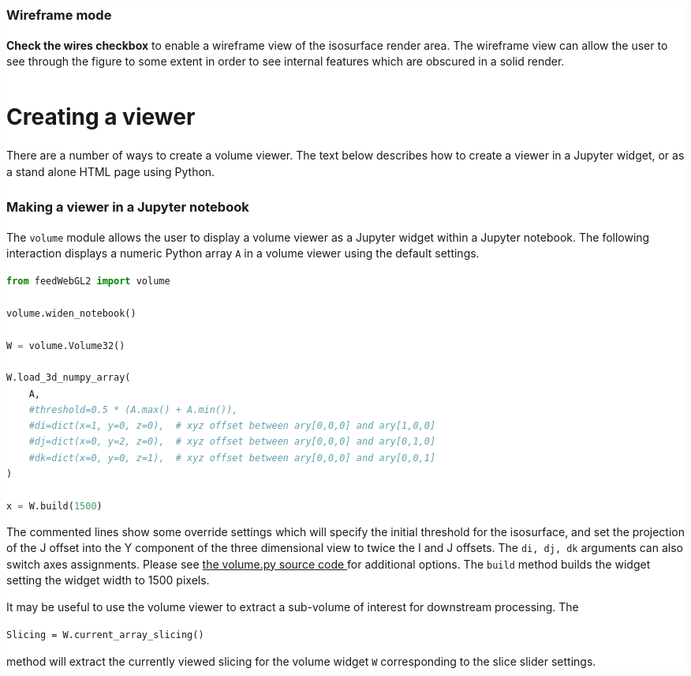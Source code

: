 ### Wireframe mode

**Check the wires checkbox** to enable a wireframe view of the isosurface render area.  The wireframe
view can allow the user to see through the figure to some extent in order to see internal features
which are obscured in a solid render.

# Creating a viewer

There are a number of ways to create a volume viewer.  The text below describes how to create a
viewer in a Jupyter widget, or as a stand alone HTML page using Python.

### Making a viewer in a Jupyter notebook

The `volume` module allows the user to display a volume viewer as a Jupyter widget
within a Jupyter notebook.  The following interaction displays a
numeric Python array `A` in a volume
viewer using the default settings.

```Python
from feedWebGL2 import volume

volume.widen_notebook()

W = volume.Volume32()

W.load_3d_numpy_array(
    A, 
    #threshold=0.5 * (A.max() + A.min()), 
    #di=dict(x=1, y=0, z=0),  # xyz offset between ary[0,0,0] and ary[1,0,0]
    #dj=dict(x=0, y=2, z=0),  # xyz offset between ary[0,0,0] and ary[0,1,0]
    #dk=dict(x=0, y=0, z=1),  # xyz offset between ary[0,0,0] and ary[0,0,1]
)

x = W.build(1500)
```

The commented lines show some override settings which will specify the initial threshold
for the isosurface, and set the projection of the J offset into the Y component of the 
three dimensional view to twice the I and J offsets.  The `di, dj, dk` arguments can also
switch axes assignments.  Please see
<a href="https://github.com/AaronWatters/feedWebGL2/blob/master/feedWebGL2/volume.py">
the volume.py source code
</a>
for additional options.  The `build` method builds the widget setting the widget width to 1500 pixels.

It may be useful to use the volume viewer to extract a sub-volume of interest
for downstream processing.
The
```
Slicing = W.current_array_slicing()
```
method will extract the currently viewed slicing for the volume widget `W` corresponding to
the slice slider settings.
